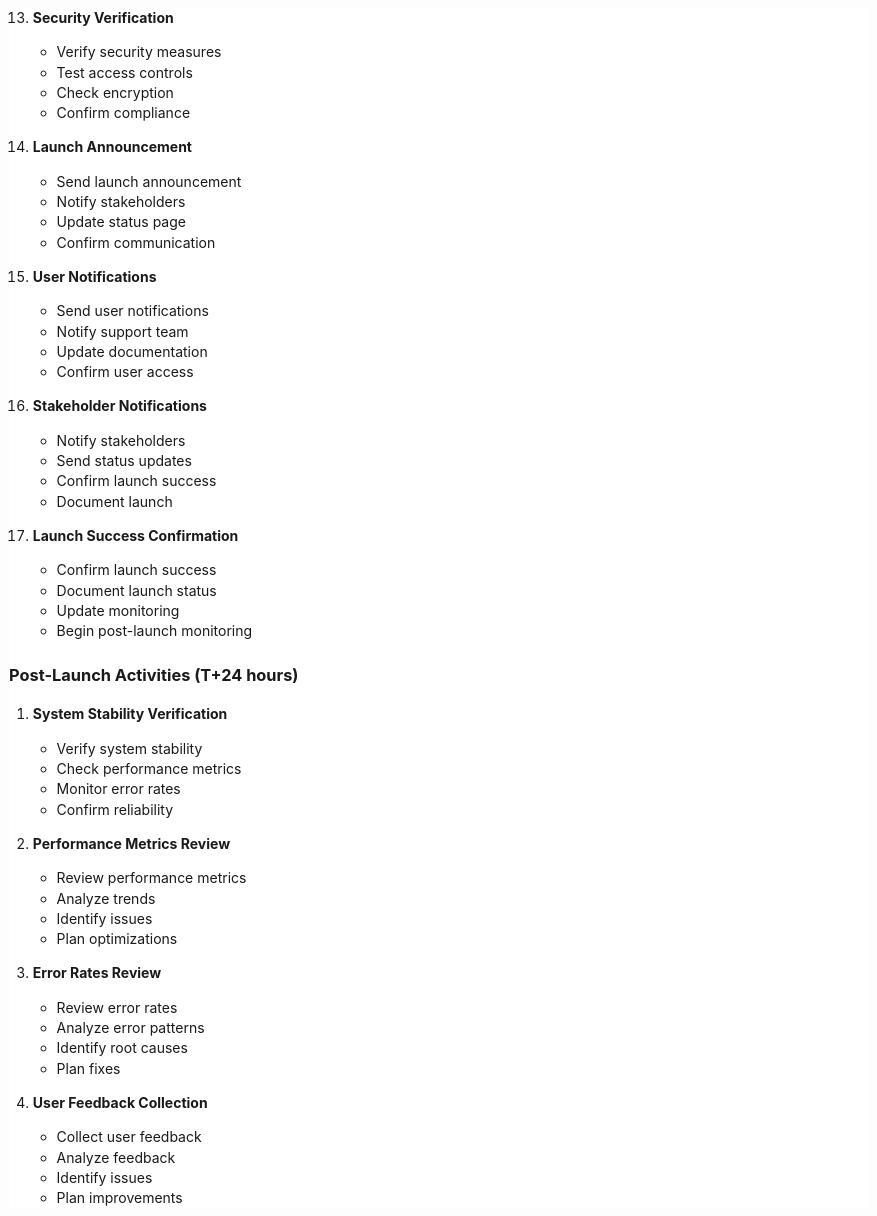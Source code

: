 13. **Security Verification**
    - Verify security measures
    - Test access controls
    - Check encryption
    - Confirm compliance

14. **Launch Announcement**
    - Send launch announcement
    - Notify stakeholders
    - Update status page
    - Confirm communication

15. **User Notifications**
    - Send user notifications
    - Notify support team
    - Update documentation
    - Confirm user access

16. **Stakeholder Notifications**
    - Notify stakeholders
    - Send status updates
    - Confirm launch success
    - Document launch

17. **Launch Success Confirmation**
    - Confirm launch success
    - Document launch status
    - Update monitoring
    - Begin post-launch monitoring

### Post-Launch Activities (T+24 hours)

1. **System Stability Verification**
    - Verify system stability
    - Check performance metrics
    - Monitor error rates
    - Confirm reliability

2. **Performance Metrics Review**
    - Review performance metrics
    - Analyze trends
    - Identify issues
    - Plan optimizations

3. **Error Rates Review**
    - Review error rates
    - Analyze error patterns
    - Identify root causes
    - Plan fixes

4. **User Feedback Collection**
    - Collect user feedback
    - Analyze feedback
    - Identify issues
    - Plan improvements
